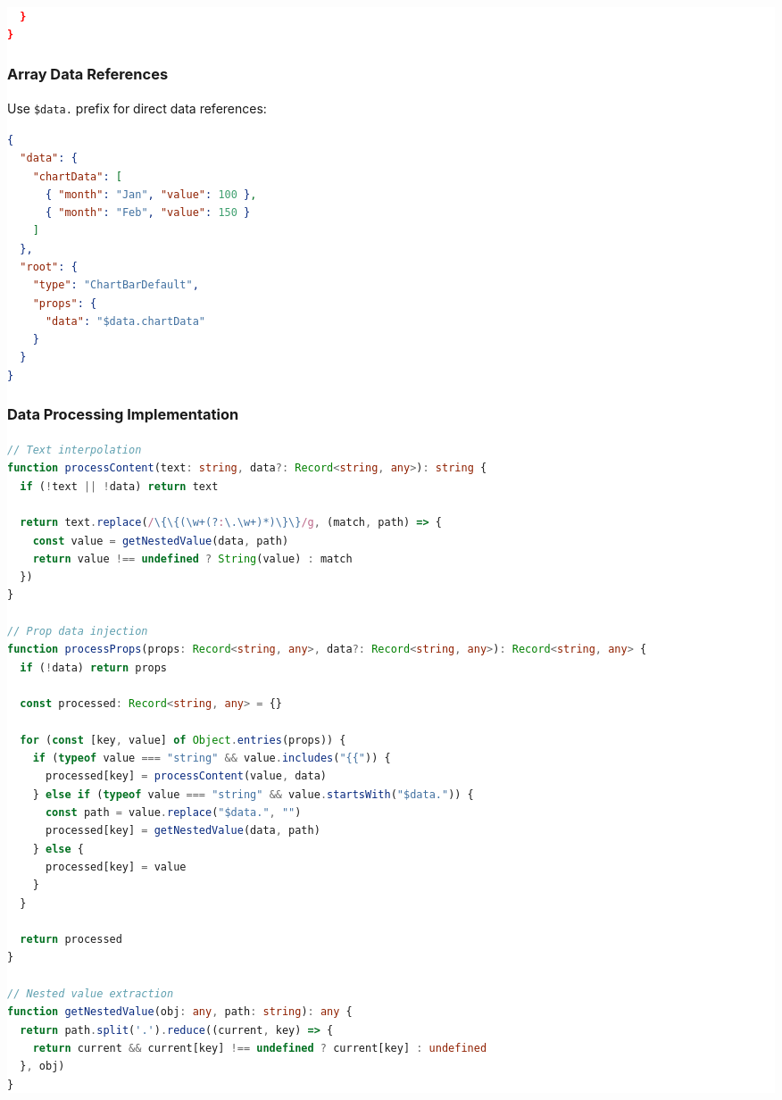 ```json
  }
}
```

### Array Data References
Use `$data.` prefix for direct data references:

```json
{
  "data": {
    "chartData": [
      { "month": "Jan", "value": 100 },
      { "month": "Feb", "value": 150 }
    ]
  },
  "root": {
    "type": "ChartBarDefault",
    "props": {
      "data": "$data.chartData"
    }
  }
}
```

### Data Processing Implementation
```typescript
// Text interpolation
function processContent(text: string, data?: Record<string, any>): string {
  if (!text || !data) return text
  
  return text.replace(/\{\{(\w+(?:\.\w+)*)\}\}/g, (match, path) => {
    const value = getNestedValue(data, path)
    return value !== undefined ? String(value) : match
  })
}

// Prop data injection
function processProps(props: Record<string, any>, data?: Record<string, any>): Record<string, any> {
  if (!data) return props

  const processed: Record<string, any> = {}
  
  for (const [key, value] of Object.entries(props)) {
    if (typeof value === "string" && value.includes("{{")) {
      processed[key] = processContent(value, data)
    } else if (typeof value === "string" && value.startsWith("$data.")) {
      const path = value.replace("$data.", "")
      processed[key] = getNestedValue(data, path)
    } else {
      processed[key] = value
    }
  }
  
  return processed
}

// Nested value extraction
function getNestedValue(obj: any, path: string): any {
  return path.split('.').reduce((current, key) => {
    return current && current[key] !== undefined ? current[key] : undefined
  }, obj)
}
```